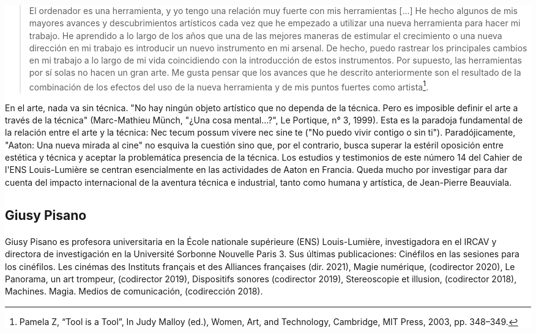 > El ordenador es una herramienta, y yo tengo una relación muy fuerte con mis herramientas [...] He hecho algunos de mis mayores avances y descubrimientos artísticos cada vez que he empezado a utilizar una nueva herramienta para hacer mi trabajo. He aprendido a lo largo de los años que una de las mejores maneras de estimular el crecimiento o una nueva dirección en mi trabajo es introducir un nuevo instrumento en mi arsenal. De hecho, puedo rastrear los principales cambios en mi trabajo a lo largo de mi vida coincidiendo con la introducción de estos instrumentos. Por supuesto, las herramientas por sí solas no hacen un gran arte. Me gusta pensar que los avances que he descrito anteriormente son el resultado de la combinación de los efectos del uso de la nueva herramienta y de mis puntos fuertes como artista[^34].

En el arte, nada va sin técnica. "No hay ningún objeto artístico que no dependa de la técnica. Pero es imposible definir el arte a través de la técnica" (Marc-Mathieu Münch, "¿Una cosa mental...?", Le Portique, n° 3, 1999). Esta es la paradoja fundamental de la relación entre el arte y la técnica: Nec tecum possum vivere nec sine te ("No puedo vivir contigo o sin ti"). Paradójicamente, "Aaton: Una nueva mirada al cine" no esquiva la cuestión sino que, por el contrario, busca superar la estéril oposición entre estética y técnica y aceptar la problemática presencia de la técnica. Los estudios y testimonios de este número 14 del Cahier de l'ENS Louis-Lumière se centran esencialmente en las actividades de Aaton en Francia. Queda mucho por investigar para dar cuenta del impacto internacional de la aventura técnica e industrial, tanto como humana y artística, de Jean-Pierre Beauviala.


[^15]: Cité in BONHOMME B. et TABET T., “Jean-Pierre Beauviala: Thoughts on Inventions”, p. 61-68.

[^16]: GRIZET D., op. cit., p. 90.

[^17]: DE MARI A., “The Claw Movement of the Aaton 16”, p. 69-71.

[^18]: MASSUET J.-B., “The Single System - The Unloved Invention”, p. 77-78.

[^19]: NICOLAZIC V. and SORREL V., “From the 8–35 to the Aaton 35”, p. 81-86.

[^20]: FLECKINGER H., “La Paluche, “The Eye at Your Fingertips”, p. 79-80. 4

[^21]: DE MARI A., “Jean-Pierre Beauviala before Aaton: From High School to Éclair”, p. 57-60.

[^22]: NICOLAZIC V., “Visualizing Time: Chronometric Marking Ac cording to Aaton (1970– 1987)”, p. 72-76.

[^23]: DE MARI A. et MASSUET J.-B., “The Study of the Aaton Collection: A Challenge to Cinema Research and a Sign of the Times”, p. 29-38.

[^24]: FLECKINGER H., “Experimenting with the Paluche: Urban Sax in Venice (1981)” by Bénédicte Delesalle and Marie-Ange Poyet”, p. 185.

[^25]: FIANT A., “An Exercise of Reflexivity: Ciné-portrait of Raymond Depardon by Jean Rouch and Vice Versa”, p. 187.

[^26]: Interview of Jean-Pierre Beauviala with Jean-Luc Godard, August 23, 1974, Aaton Collection, Cinémathèque française.

[^27]: “Genèse d’une caméra. Episode 2”, Cahiers du cinéma, n°350, August 1983, p. 56.

[^28]: SORREL V., “Good-Bye Camera: The 8-35 and the Clouds of Passion (Jean-Luc Godard, 1982)”, , p. 190.

[^29]: DANIELLOU S., “The Aaton XTR on the Set of Route One/USA (Robert Kramer, 1989)”, p. 193.

[^30]: MOUËLLIC G., “Filming the Emergence of Speech: Entre les murs (Laurent Cantet, 2008)”, p. 195.

[^31]: MOUËLLIC G., “The Performances of the Cantar Put to the Test in a Sequence of Holy Motors (Leos Carax, 2012)”, p. 200.

[^32]: MASSUET J.-B., “The Hurt Locker (Kathryn Bigelow, 2008) and the A-Minima Camera”, , p. 197.

[^33]: DANIELLOU S., “Aaton Cameras on the Set of First Man (Damien Chazelle, 2018)”, p. 202.

[^34]: Pamela Z, “Tool is a Tool”, In Judy Malloy (ed.), Women, Art, and Technology, Cambridge, MIT Press, 2003, pp. 348–349.


## Giusy Pisano

Giusy Pisano es profesora universitaria en la École nationale supérieure (ENS) Louis-Lumière, investigadora en el IRCAV y directora de investigación en la Université Sorbonne Nouvelle Paris 3. Sus últimas publicaciones: Cinéfilos en las sesiones para los cinéfilos. Les cinémas des Instituts français et des Alliances françaises (dir. 2021), Magie numérique, (codirector 2020), Le Panorama, un art trompeur, (codirector 2019), Dispositifs sonores (codirector 2019), Stereoscopie et illusion, (codirector 2018), Machines. Magia. Medios de comunicación, (codirección 2018).


[^1]: BAZIN J., Bensa Alban, «Les objets et les choses: Des objets à la “chose”». In: Genèses, 17, 1994, p. 6.
[^2]: GRIZET D., Les appareils de prise de vues de la société Aaton (1971-2013). Du «direct» au «numérique»: enjeux techniques et esthétiques, Master's thesis, Recherche en Études cinématographiques, under the supervision of MOUËLLIC G., Université Rennes 2, 2017, p. 87.
[^3]: [Vers un cinéma hybride? Dialogue avec Jean-Pierre Beauviala](https://www.canalu.tv/video/cinematheque_francaise/vers_un_cinema_hybride_dialogue_avec_jean_pierre_beauviala.7767).
[^4]: DE LATOUR E., “La fausse bataille de l’art et de la science. Mise en scène cinématographique en ethnologie” Revue française des méthodes visuelles, 2 | 2018, posted on July 12, 2018, consulted on 08/11/2020, [Enlace](https://rfmv.fr).
[^5]: MARTIN P., “Optical Viewfinding”, p. 145-149.
[^6]: WEYLAND T., “ Learning the Image: From the Camcorder to the Delta Penelope”, p. 153-165.
[^7]: ROUX M., “The Penelope Delta, the Last Tactile Camera”, p. 139-144.
[^8]: PIERRE C., «Manier le Cantar: la mise en œuvre d’un geste de travail», p. 166 à 172.
[^9]: ROUX M., “The Penelope Delta, the Last Tactile Camera”, p. 139-144.
[^10]: BAZIN J., BENSA A., “Les objets et les choses: Des objets à ‘la chose,’” Genèses, 17, 1994, p. 6.
[^11]: MIRAGLIA V., “An Aatonian in Grenoble”, p. 100-109.
[^12]: GODEFROY T., “Jean-Pierre Beauviala in the Cahiers du cinéma: The Story of the Inventor”, p. 125-135.
[^13]: DE MARI A. et MASSUET J.-B., “The Study of the Aaton Collection: A Challenge to Cinema Research and a Sign of the Times”, p. 29-38.
[^14]: BAUER M. et DANIELLOU S., “The Aaton Film Collection: Technical Tests and Slices of Life”, p. 39-53.
